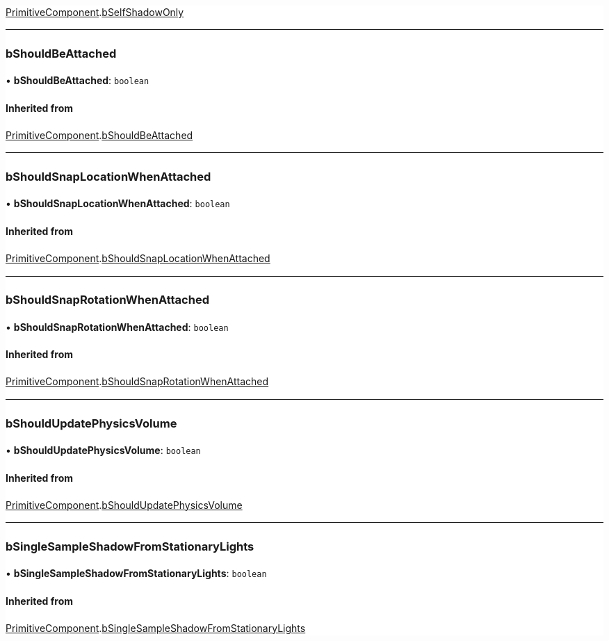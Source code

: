 [PrimitiveComponent](ue_ue.PrimitiveComponent.md).[bSelfShadowOnly](ue_ue.PrimitiveComponent.md#bselfshadowonly)

___

### bShouldBeAttached

• **bShouldBeAttached**: `boolean`

#### Inherited from

[PrimitiveComponent](ue_ue.PrimitiveComponent.md).[bShouldBeAttached](ue_ue.PrimitiveComponent.md#bshouldbeattached)

___

### bShouldSnapLocationWhenAttached

• **bShouldSnapLocationWhenAttached**: `boolean`

#### Inherited from

[PrimitiveComponent](ue_ue.PrimitiveComponent.md).[bShouldSnapLocationWhenAttached](ue_ue.PrimitiveComponent.md#bshouldsnaplocationwhenattached)

___

### bShouldSnapRotationWhenAttached

• **bShouldSnapRotationWhenAttached**: `boolean`

#### Inherited from

[PrimitiveComponent](ue_ue.PrimitiveComponent.md).[bShouldSnapRotationWhenAttached](ue_ue.PrimitiveComponent.md#bshouldsnaprotationwhenattached)

___

### bShouldUpdatePhysicsVolume

• **bShouldUpdatePhysicsVolume**: `boolean`

#### Inherited from

[PrimitiveComponent](ue_ue.PrimitiveComponent.md).[bShouldUpdatePhysicsVolume](ue_ue.PrimitiveComponent.md#bshouldupdatephysicsvolume)

___

### bSingleSampleShadowFromStationaryLights

• **bSingleSampleShadowFromStationaryLights**: `boolean`

#### Inherited from

[PrimitiveComponent](ue_ue.PrimitiveComponent.md).[bSingleSampleShadowFromStationaryLights](ue_ue.PrimitiveComponent.md#bsinglesampleshadowfromstationarylights)
